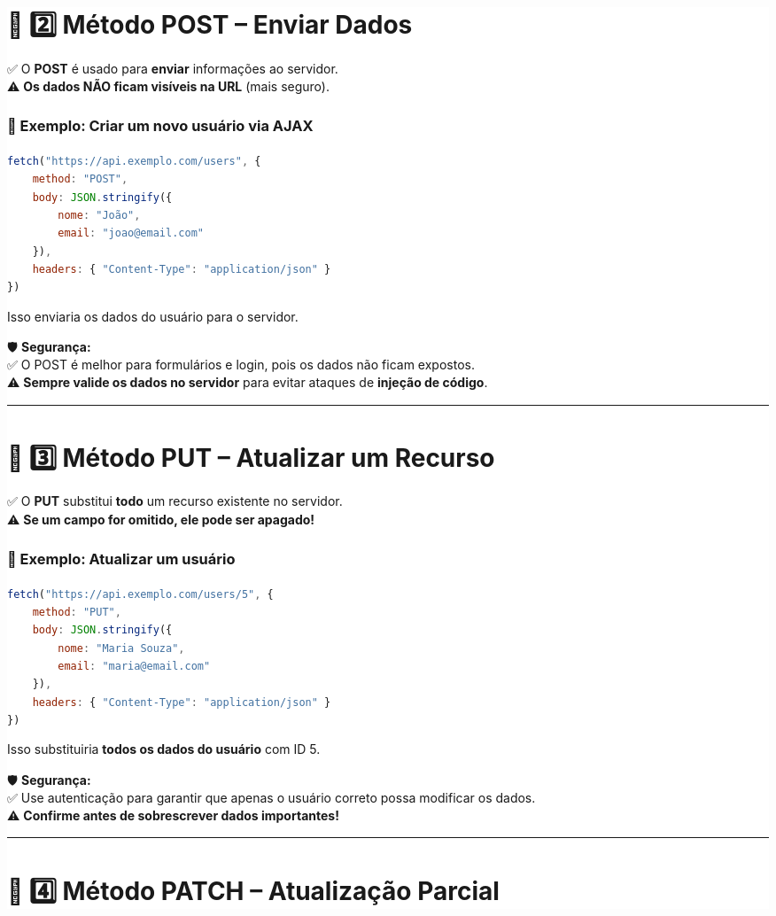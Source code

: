 
# **📌 2️⃣ Método POST – Enviar Dados**  

✅ O **POST** é usado para **enviar** informações ao servidor.  
⚠️ **Os dados NÃO ficam visíveis na URL** (mais seguro).  

### **📍 Exemplo: Criar um novo usuário via AJAX**
```javascript
fetch("https://api.exemplo.com/users", {
    method: "POST",
    body: JSON.stringify({
        nome: "João",
        email: "joao@email.com"
    }),
    headers: { "Content-Type": "application/json" }
})
```
Isso enviaria os dados do usuário para o servidor.  

🛡️ **Segurança:**  
✅ O POST é melhor para formulários e login, pois os dados não ficam expostos.  
⚠️ **Sempre valide os dados no servidor** para evitar ataques de **injeção de código**.  

---

# **📌 3️⃣ Método PUT – Atualizar um Recurso**  

✅ O **PUT** substitui **todo** um recurso existente no servidor.  
⚠️ **Se um campo for omitido, ele pode ser apagado!**  

### **📍 Exemplo: Atualizar um usuário**
```javascript
fetch("https://api.exemplo.com/users/5", {
    method: "PUT",
    body: JSON.stringify({
        nome: "Maria Souza",
        email: "maria@email.com"
    }),
    headers: { "Content-Type": "application/json" }
})
```
Isso substituiria **todos os dados do usuário** com ID 5.  

🛡️ **Segurança:**  
✅ Use autenticação para garantir que apenas o usuário correto possa modificar os dados.  
⚠️ **Confirme antes de sobrescrever dados importantes!**  

---

# **📌 4️⃣ Método PATCH – Atualização Parcial**  
